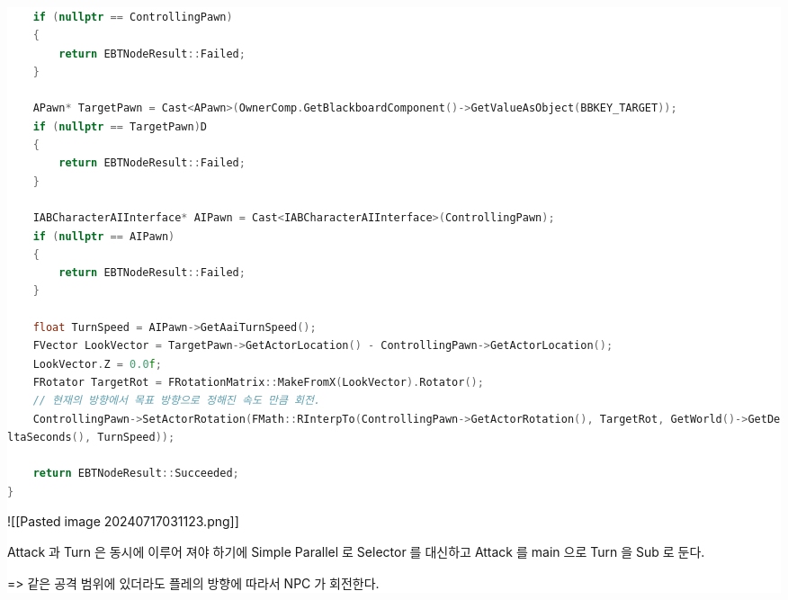 ```c++
	if (nullptr == ControllingPawn)
	{
		return EBTNodeResult::Failed;
	}

	APawn* TargetPawn = Cast<APawn>(OwnerComp.GetBlackboardComponent()->GetValueAsObject(BBKEY_TARGET));
	if (nullptr == TargetPawn)D
	{
		return EBTNodeResult::Failed;
	}

	IABCharacterAIInterface* AIPawn = Cast<IABCharacterAIInterface>(ControllingPawn);
	if (nullptr == AIPawn)
	{
		return EBTNodeResult::Failed;
	}

	float TurnSpeed = AIPawn->GetAaiTurnSpeed();
	FVector LookVector = TargetPawn->GetActorLocation() - ControllingPawn->GetActorLocation();
	LookVector.Z = 0.0f;
	FRotator TargetRot = FRotationMatrix::MakeFromX(LookVector).Rotator();
	// 현재의 방향에서 목표 방향으로 정해진 속도 만큼 회전.
	ControllingPawn->SetActorRotation(FMath::RInterpTo(ControllingPawn->GetActorRotation(), TargetRot, GetWorld()->GetDeltaSeconds(), TurnSpeed));
	
	return EBTNodeResult::Succeeded;
}

```

![[Pasted image 20240717031123.png]]

Attack 과 Turn 은 동시에 이루어 져야 하기에 Simple Parallel 로 Selector 를 대신하고 Attack 를 main 으로 Turn 을 Sub 로 둔다.

=> 같은 공격 범위에 있더라도 플레의 방향에 따라서 NPC 가 회전한다.

